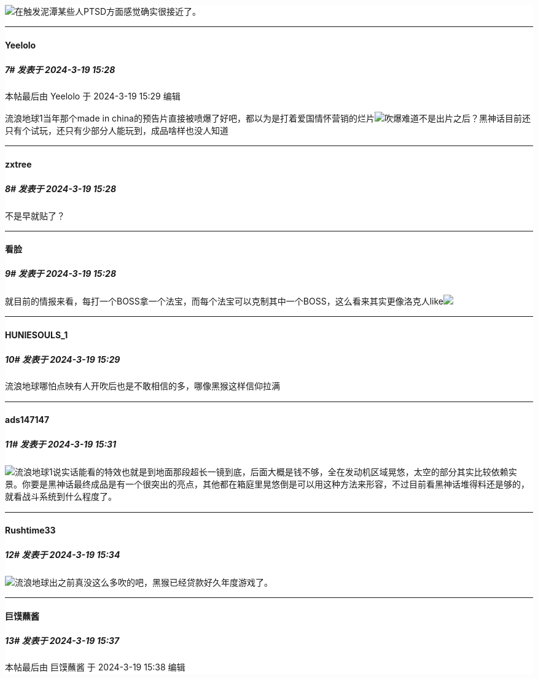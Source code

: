 <img src="https://static.saraba1st.com/image/smiley/face2017/037.png" referrerpolicy="no-referrer">在触发泥潭某些人PTSD方面感觉确实很接近了。

*****

####  Yeelolo  
##### 7#       发表于 2024-3-19 15:28

 本帖最后由 Yeelolo 于 2024-3-19 15:29 编辑 

流浪地球1当年那个made in china的预告片直接被喷爆了好吧，都以为是打着爱国情怀营销的烂片<img src="https://static.saraba1st.com/image/smiley/face2017/004.gif" referrerpolicy="no-referrer">吹爆难道不是出片之后？黑神话目前还只有个试玩，还只有少部分人能玩到，成品啥样也没人知道

*****

####  zxtree  
##### 8#       发表于 2024-3-19 15:28

不是早就贴了？

*****

####  看脸  
##### 9#       发表于 2024-3-19 15:28

就目前的情报来看，每打一个BOSS拿一个法宝，而每个法宝可以克制其中一个BOSS，这么看来其实更像洛克人like<img src="https://static.saraba1st.com/image/smiley/face2017/053.png" referrerpolicy="no-referrer">

*****

####  HUNIESOULS_1  
##### 10#       发表于 2024-3-19 15:29

流浪地球哪怕点映有人开吹后也是不敢相信的多，哪像黑猴这样信仰拉满

*****

####  ads147147  
##### 11#       发表于 2024-3-19 15:31

<img src="https://static.saraba1st.com/image/smiley/face2017/067.png" referrerpolicy="no-referrer">流浪地球1说实话能看的特效也就是到地面那段超长一镜到底，后面大概是钱不够，全在发动机区域晃悠，太空的部分其实比较依赖实景。你要是黑神话最终成品是有一个很突出的亮点，其他都在箱庭里晃悠倒是可以用这种方法来形容，不过目前看黑神话堆得料还是够的，就看战斗系统到什么程度了。

*****

####  Rushtime33  
##### 12#       发表于 2024-3-19 15:34

<img src="https://static.saraba1st.com/image/smiley/face2017/067.png" referrerpolicy="no-referrer">流浪地球出之前真没这么多吹的吧，黑猴已经贷款好久年度游戏了。

*****

####  巨馍蘸酱  
##### 13#       发表于 2024-3-19 15:37

 本帖最后由 巨馍蘸酱 于 2024-3-19 15:38 编辑 
